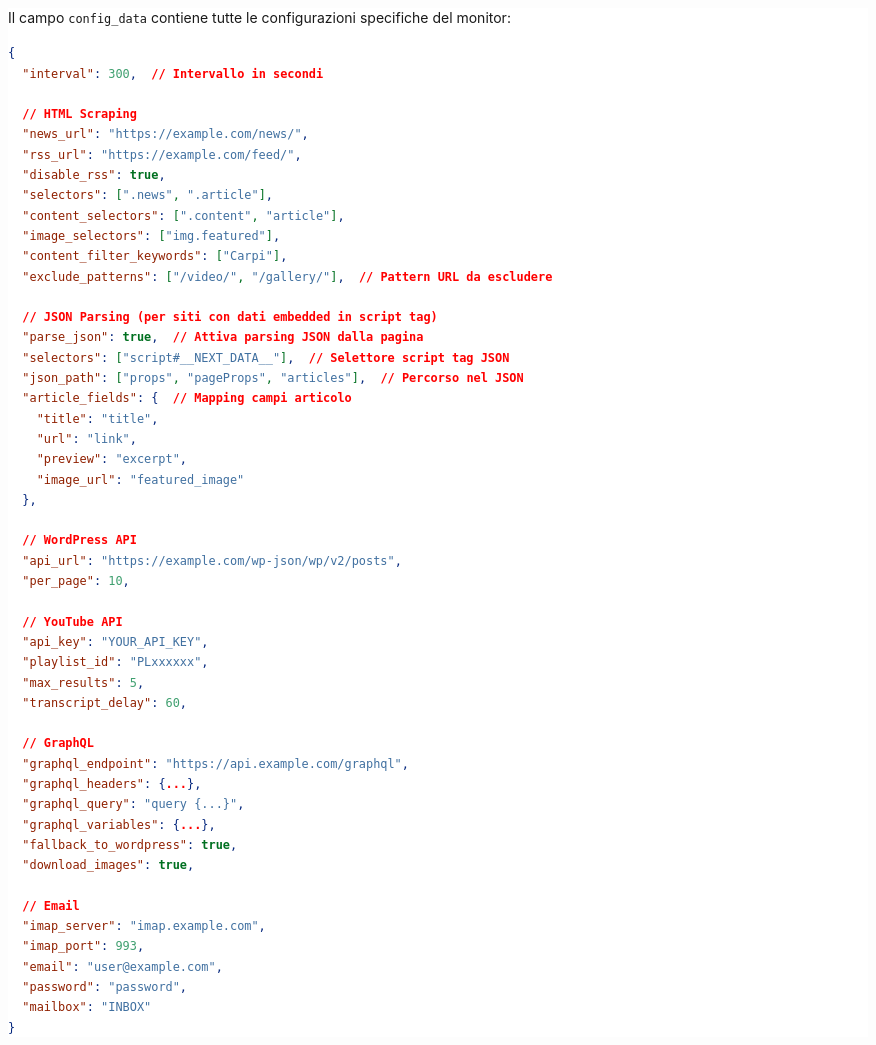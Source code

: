 Il campo `config_data` contiene tutte le configurazioni specifiche del monitor:

```json
{
  "interval": 300,  // Intervallo in secondi

  // HTML Scraping
  "news_url": "https://example.com/news/",
  "rss_url": "https://example.com/feed/",
  "disable_rss": true,
  "selectors": [".news", ".article"],
  "content_selectors": [".content", "article"],
  "image_selectors": ["img.featured"],
  "content_filter_keywords": ["Carpi"],
  "exclude_patterns": ["/video/", "/gallery/"],  // Pattern URL da escludere

  // JSON Parsing (per siti con dati embedded in script tag)
  "parse_json": true,  // Attiva parsing JSON dalla pagina
  "selectors": ["script#__NEXT_DATA__"],  // Selettore script tag JSON
  "json_path": ["props", "pageProps", "articles"],  // Percorso nel JSON
  "article_fields": {  // Mapping campi articolo
    "title": "title",
    "url": "link",
    "preview": "excerpt",
    "image_url": "featured_image"
  },

  // WordPress API
  "api_url": "https://example.com/wp-json/wp/v2/posts",
  "per_page": 10,

  // YouTube API
  "api_key": "YOUR_API_KEY",
  "playlist_id": "PLxxxxxx",
  "max_results": 5,
  "transcript_delay": 60,

  // GraphQL
  "graphql_endpoint": "https://api.example.com/graphql",
  "graphql_headers": {...},
  "graphql_query": "query {...}",
  "graphql_variables": {...},
  "fallback_to_wordpress": true,
  "download_images": true,

  // Email
  "imap_server": "imap.example.com",
  "imap_port": 993,
  "email": "user@example.com",
  "password": "password",
  "mailbox": "INBOX"
}
```
